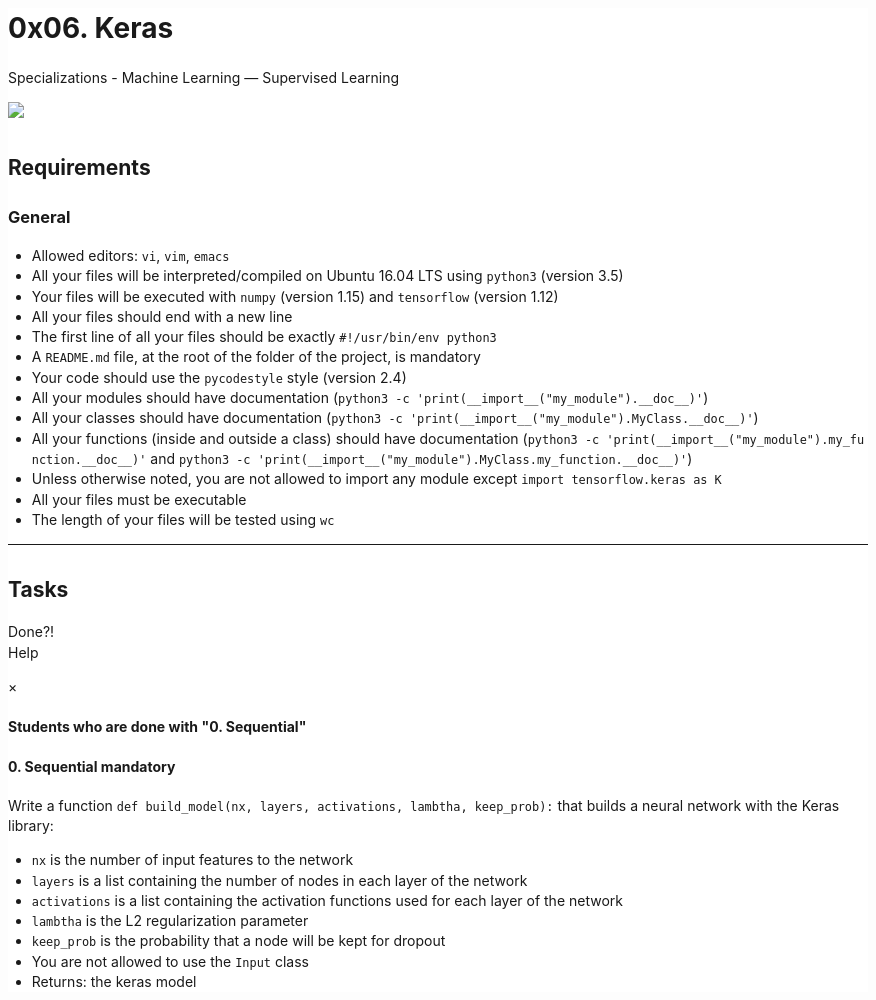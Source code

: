 0x06. Keras
===========

Specializations - Machine Learning ― Supervised Learning

![](https://holbertonintranet.s3.amazonaws.com/uploads/medias/2018/11/c48e37d9cda2293173b7.png?X-Amz-Algorithm=AWS4-HMAC-SHA256&X-Amz-Credential=AKIARDDGGGOUWMNL5ANN%2F20200601%2Fus-east-1%2Fs3%2Faws4_request&X-Amz-Date=20200601T140825Z&X-Amz-Expires=86400&X-Amz-SignedHeaders=host&X-Amz-Signature=d3000b6995e21a506b2b2e06b5aa6a4dbd9e109f996e25a4f299d5a20aec66a5)


Requirements
------------

### General

*   Allowed editors: `vi`, `vim`, `emacs`
*   All your files will be interpreted/compiled on Ubuntu 16.04 LTS using `python3` (version 3.5)
*   Your files will be executed with `numpy` (version 1.15) and `tensorflow` (version 1.12)
*   All your files should end with a new line
*   The first line of all your files should be exactly `#!/usr/bin/env python3`
*   A `README.md` file, at the root of the folder of the project, is mandatory
*   Your code should use the `pycodestyle` style (version 2.4)
*   All your modules should have documentation (`python3 -c 'print(__import__("my_module").__doc__)'`)
*   All your classes should have documentation (`python3 -c 'print(__import__("my_module").MyClass.__doc__)'`)
*   All your functions (inside and outside a class) should have documentation (`python3 -c 'print(__import__("my_module").my_function.__doc__)'` and `python3 -c 'print(__import__("my_module").MyClass.my_function.__doc__)'`)
*   Unless otherwise noted, you are not allowed to import any module except `import tensorflow.keras as K`
*   All your files must be executable
*   The length of your files will be tested using `wc`

* * *

Tasks
-----

Done?!  
Help

×

#### Students who are done with "0. Sequential"

#### 0\. Sequential mandatory

Write a function `def build_model(nx, layers, activations, lambtha, keep_prob):` that builds a neural network with the Keras library:

*   `nx` is the number of input features to the network
*   `layers` is a list containing the number of nodes in each layer of the network
*   `activations` is a list containing the activation functions used for each layer of the network
*   `lambtha` is the L2 regularization parameter
*   `keep_prob` is the probability that a node will be kept for dropout
*   You are not allowed to use the `Input` class
*   Returns: the keras model
